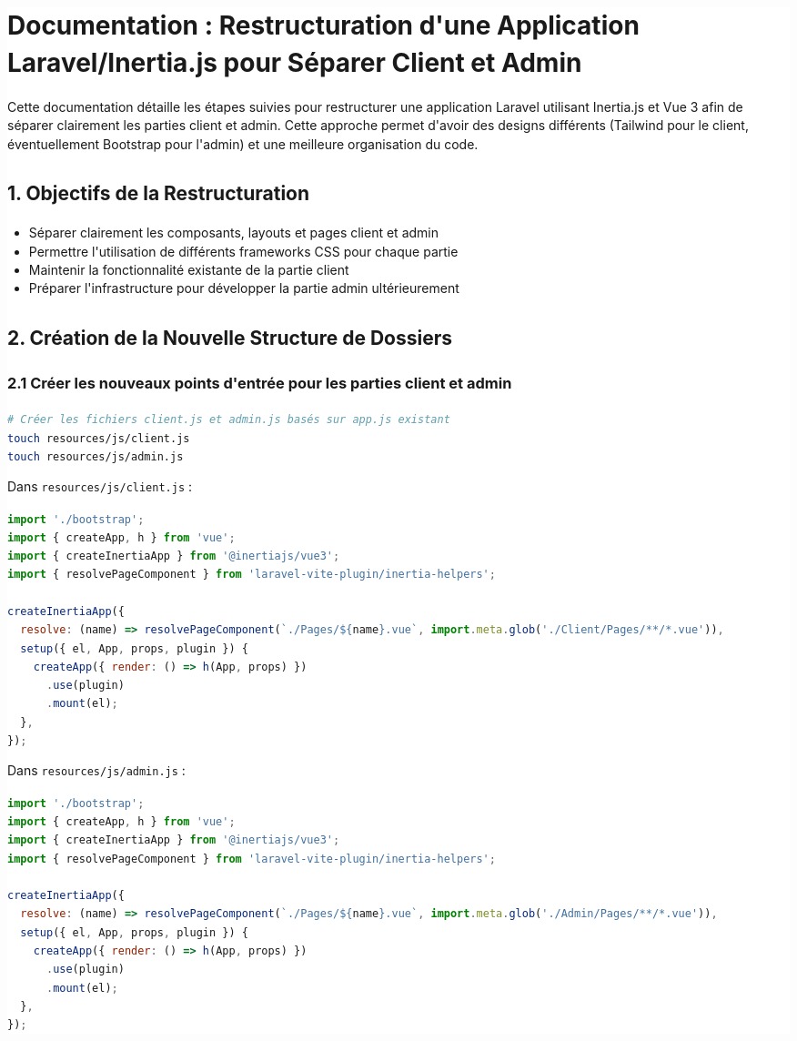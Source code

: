 # Documentation : Restructuration d'une Application Laravel/Inertia.js pour Séparer Client et Admin

Cette documentation détaille les étapes suivies pour restructurer une application Laravel utilisant Inertia.js et Vue 3 afin de séparer clairement les parties client et admin. Cette approche permet d'avoir des designs différents (Tailwind pour le client, éventuellement Bootstrap pour l'admin) et une meilleure organisation du code.

## 1. Objectifs de la Restructuration

- Séparer clairement les composants, layouts et pages client et admin
- Permettre l'utilisation de différents frameworks CSS pour chaque partie
- Maintenir la fonctionnalité existante de la partie client
- Préparer l'infrastructure pour développer la partie admin ultérieurement

## 2. Création de la Nouvelle Structure de Dossiers

### 2.1 Créer les nouveaux points d'entrée pour les parties client et admin

```bash
# Créer les fichiers client.js et admin.js basés sur app.js existant
touch resources/js/client.js
touch resources/js/admin.js
```

Dans `resources/js/client.js` :
```javascript
import './bootstrap';
import { createApp, h } from 'vue';
import { createInertiaApp } from '@inertiajs/vue3';
import { resolvePageComponent } from 'laravel-vite-plugin/inertia-helpers';

createInertiaApp({
  resolve: (name) => resolvePageComponent(`./Pages/${name}.vue`, import.meta.glob('./Client/Pages/**/*.vue')),
  setup({ el, App, props, plugin }) {
    createApp({ render: () => h(App, props) })
      .use(plugin)
      .mount(el);
  },
});
```

Dans `resources/js/admin.js` :
```javascript
import './bootstrap';
import { createApp, h } from 'vue';
import { createInertiaApp } from '@inertiajs/vue3';
import { resolvePageComponent } from 'laravel-vite-plugin/inertia-helpers';

createInertiaApp({
  resolve: (name) => resolvePageComponent(`./Pages/${name}.vue`, import.meta.glob('./Admin/Pages/**/*.vue')),
  setup({ el, App, props, plugin }) {
    createApp({ render: () => h(App, props) })
      .use(plugin)
      .mount(el);
  },
});
```
